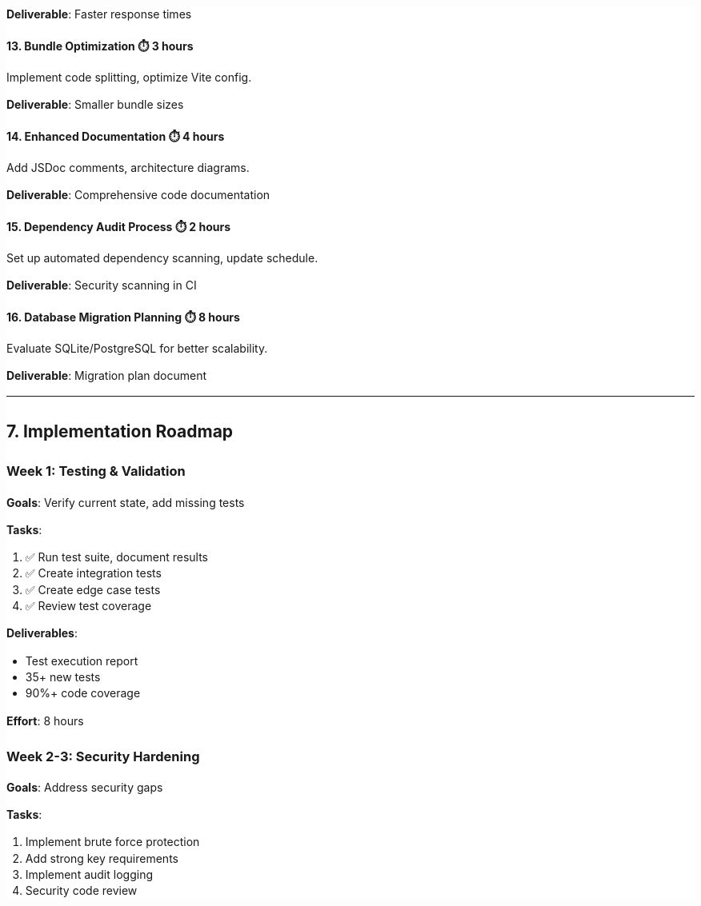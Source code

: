 **Deliverable**: Faster response times

#### 13. **Bundle Optimization** ⏱️ 3 hours

Implement code splitting, optimize Vite config.

**Deliverable**: Smaller bundle sizes

#### 14. **Enhanced Documentation** ⏱️ 4 hours

Add JSDoc comments, architecture diagrams.

**Deliverable**: Comprehensive code documentation

#### 15. **Dependency Audit Process** ⏱️ 2 hours

Set up automated dependency scanning, update schedule.

**Deliverable**: Security scanning in CI

#### 16. **Database Migration Planning** ⏱️ 8 hours

Evaluate SQLite/PostgreSQL for better scalability.

**Deliverable**: Migration plan document

---

## 7. Implementation Roadmap

### Week 1: Testing & Validation

**Goals**: Verify current state, add missing tests

**Tasks**:
1. ✅ Run test suite, document results
2. ✅ Create integration tests
3. ✅ Create edge case tests
4. ✅ Review test coverage

**Deliverables**:
- Test execution report
- 35+ new tests
- 90%+ code coverage

**Effort**: 8 hours

### Week 2-3: Security Hardening

**Goals**: Address security gaps

**Tasks**:
1. Implement brute force protection
2. Add strong key requirements
3. Implement audit logging
4. Security code review
